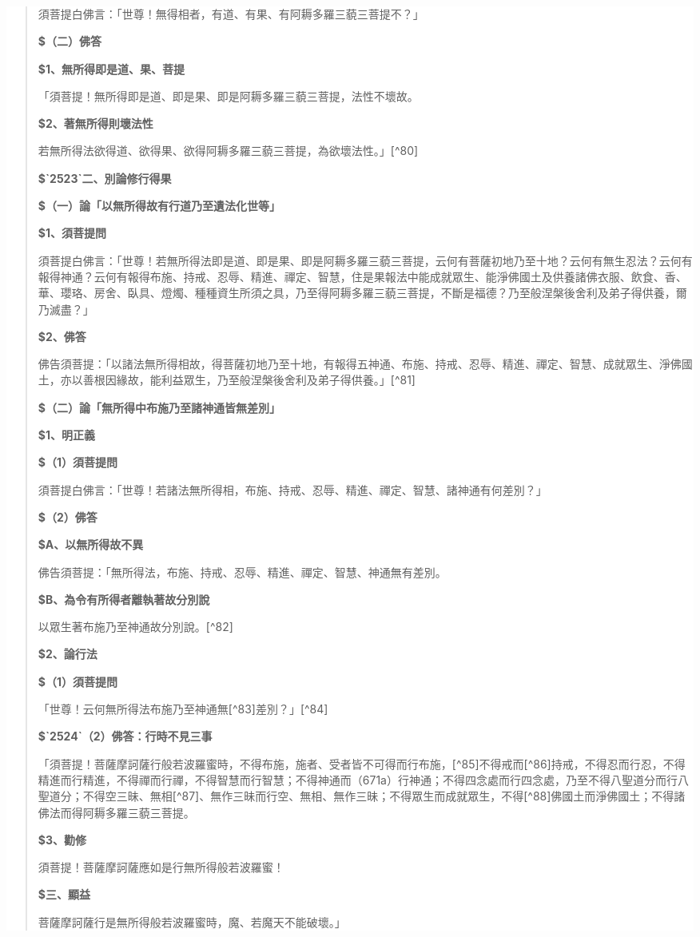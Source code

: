 > 須菩提白佛言：「世尊！無得相者，有道、有果、有阿耨多羅三藐三菩提不？」
>
> **\$（二）佛答**
>
> **\$1、無所得即是道、果、菩提**
>
> 「須菩提！無所得即是道、即是果、即是阿耨多羅三藐三菩提，法性不壞故。
>
> **\$2、著無所得則壞法性**
>
> 若無所得法欲得道、欲得果、欲得阿耨多羅三藐三菩提，為欲壞法性。」[^80]
>
> **\$\`2523\`二、別論修行得果**
>
> **\$（一）論「以無所得故有行道乃至遺法化世等」**
>
> **\$1、須菩提問**
>
> 須菩提白佛言：「世尊！若無所得法即是道、即是果、即是阿耨多羅三藐三菩提，云何有菩薩初地乃至十地？云何有無生忍法？云何有報得神通？云何有報得布施、持戒、忍辱、精進、禪定、智慧，住是果報法中能成就眾生、能淨佛國土及供養諸佛衣服、飲食、香、華、瓔珞、房舍、臥具、燈燭、種種資生所須之具，乃至得阿耨多羅三藐三菩提，不斷是福德？乃至般涅槃後舍利及弟子得供養，爾乃滅盡？」
>
> **\$2、佛答**
>
> 佛告須菩提：「以諸法無所得相故，得菩薩初地乃至十地，有報得五神通、布施、持戒、忍辱、精進、禪定、智慧、成就眾生、淨佛國土，亦以善根因緣故，能利益眾生，乃至般涅槃後舍利及弟子得供養。」[^81]
>
> **\$（二）論「無所得中布施乃至諸神通皆無差別」**
>
> **\$1、明正義**
>
> **\$（1）須菩提問**
>
> 須菩提白佛言：「世尊！若諸法無所得相，布施、持戒、忍辱、精進、禪定、智慧、諸神通有何差別？」
>
> **\$（2）佛答**
>
> **\$A、以無所得故不異**
>
> 佛告須菩提：「無所得法，布施、持戒、忍辱、精進、禪定、智慧、神通無有差別。
>
> **\$B、為令有所得者離執著故分別說**
>
> 以眾生著布施乃至神通故分別說。[^82]
>
> **\$2、論行法**
>
> **\$（1）須菩提問**
>
> 「世尊！云何無所得法布施乃至神通無[^83]差別？」[^84]
>
> **\$\`2524\`（2）佛答：行時不見三事**
>
> 「須菩提！菩薩摩訶薩行般若波羅蜜時，不得布施，施者、受者皆不可得而行布施，[^85]不得戒而[^86]持戒，不得忍而行忍，不得精進而行精進，不得禪而行禪，不得智慧而行智慧；不得神通而（671a）行神通；不得四念處而行四念處，乃至不得八聖道分而行八聖道分；不得空三昧、無相[^87]、無作三昧而行空、無相、無作三昧；不得眾生而成就眾生，不得[^88]佛國土而淨佛國土；不得諸佛法而得阿耨多羅三藐三菩提。
>
> **\$3、勸修**
>
> 須菩提！菩薩摩訶薩應如是行無所得般若波羅蜜！
>
> **\$三、顯益**
>
> 菩薩摩訶薩行是無所得般若波羅蜜時，魔、若魔天不能破壞。」


[^1]: 釋＋（三）【宋】【元】【明】【宮】。（大正25，666d，n.8）
[^2]: 第七十五之餘＝第七十五品下訖第七十六品【宋】，＝第七十五下訖第七十六品【元】，＝第七十五之下【明】，＝七十四品下訖第七十五品【聖】。（大正25，666d，n.10）
[^3]: 《大品經義疏》卷10〈75 三次品〉：
[^4]: 《大品經義疏》卷10〈75 三次品〉：
[^5]: （1）《放光般若經》卷17〈75 無堅要品〉：
[^6]: 〔以〕－【宋】【元】【明】【宮】【石】。（大正25，666d，n.13）
[^7]: 毫末：毫毛的末端，比喻極其細微。（《漢語大詞典》（六），p.1010）
[^8]: 許：7.表約略估計數。（《漢語大詞典》（十一），p.68）
[^9]: 《大般若波羅蜜多經》卷466〈73 漸次品〉：
[^10]: 〔所〕－【宋】【元】【明】【宮】。（大正25，666d，n.14）
[^11]: 有＋（性）【元】【明】。（大正25，666d，n.15）
[^12]: 《大般若波羅蜜多經》卷466〈73
[^13]: 〔行〕－【宋】【元】【明】【宮】。（大正25，666d，n.17）
[^14]: 〔行〕－【宋】【元】【明】【宮】。（大正25，666d，n.17-1）
[^15]: 《大般若波羅蜜多經》卷466〈73
[^16]: 《大般若波羅蜜多經》卷466〈73
[^17]: 《大般若波羅蜜多經》卷466〈73
[^18]: 〔脫〕－【宋】【元】【明】【宮】。（大正25，666d，n.19）
[^19]: 各＋（各）【宋】【元】【明】【宮】。（大正25，667d，n.1）
[^20]: 《大般若波羅蜜多經》卷466〈73
[^21]: 〔波羅蜜〕－【宋】【元】【明】【宮】【聖】。（大正25，667d，n.2）
[^22]: 《大般若波羅蜜多經》卷466〈73
[^23]: 〔解〕－【宋】【元】【明】【宮】【聖】。（大正25，667d，n.4）
[^24]: 印順法師，〈方便之道〉，《華雨集》（二），pp.268-269：
[^25]: 《大般若波羅蜜多經》卷466〈73
[^26]: 《大般若波羅蜜多經》卷466〈73
[^27]: 《大般若波羅蜜多經》卷466〈73
[^28]: 《大般若波羅蜜多經》卷466〈73
[^29]: 《大般若波羅蜜多經》卷466〈73
[^30]: 《大般若波羅蜜多經》卷466〈73 漸次品〉：
[^31]: 〔修〕－【宋】【元】【明】【宮】。（大正25，667d，n.8）
[^32]: 參見《大智度論》卷22〈1 序品〉（大正25，225c28-226a20）。
[^33]: 《大般若波羅蜜多經》卷466〈73
[^34]: 〔故〕－【宋】【元】【明】【宮】。（大正25，667d，n.9）
[^35]: 《大般若波羅蜜多經》卷466〈73 漸次品〉：
[^36]: 《大般若波羅蜜多經》卷466〈73 漸次品〉：
[^37]: 行＝於【宋】【元】【明】【宮】【聖】。（大正25，668d，n.1）
[^38]: 〔所〕－【宋】【元】【明】【宮】。（大正25，668d，n.2）
[^39]: 《大般若波羅蜜多經》卷466〈73 漸次品〉：